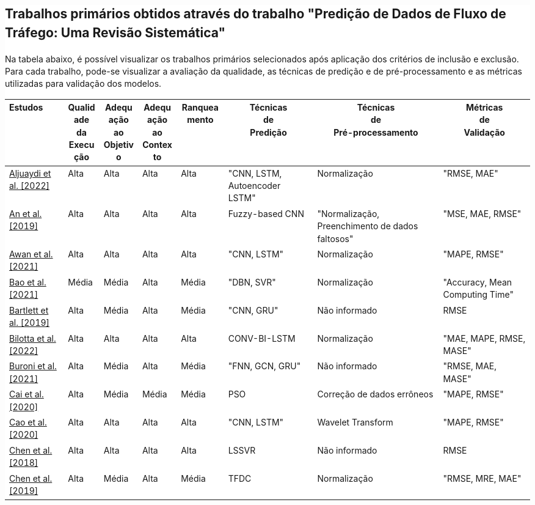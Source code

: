 ## **Trabalhos primários obtidos através do trabalho "Predição de Dados de Fluxo de Tráfego: Uma Revisão Sistemática"**

Na tabela abaixo, é possível visualizar os trabalhos primários selecionados após aplicação dos critérios de inclusão e exclusão. Para cada trabalho, pode-se visualizar a avaliação da qualidade, as técnicas de predição e de pré-processamento e as métricas utilizadas para validação dos modelos.

| Estudos                    | Qualidade<br />da<br />Execução | Adequação<br />ao<br />Objetivo | Adequação<br />ao<br />Contexto | Ranqueamento | Técnicas<br />de<br />Predição                 | Técnicas<br />de<br />Pré-processamento       | Métricas<br />de<br />Validação |
| :------------------------- | --------------------------------- | --------------------------------- | --------------------------------- | ------------ | ------------------------------------------------- | ----------------------------------------------- | ---------------------------------- |
|     [Aljuaydi et al. [2022]](https://www.sciencedirect.com/science/article/pii/S1110016822006640)                  |              Alta            |            Alta            |       Alta        |          Alta        |       "CNN, LSTM, Autoencoder LSTM"                                     |                   Normalização                                                  |                "RMSE, MAE"                         |
|     [An et al. [2019]](https://ieeexplore.ieee.org/abstract/document/8639012)                        |              Alta            |            Alta            |       Alta        |          Alta        |       Fuzzy-based CNN                                                   |                   "Normalização, Preenchimento de dados faltosos"               |                "MSE, MAE, RMSE"                    |
|     [Awan et al. [2021]](https://ieeexplore.ieee.org/abstract/document/9345698)                      |              Alta            |            Alta            |       Alta        |          Alta        |       "CNN, LSTM"                                                       |                   Normalização                                                  |                "MAPE, RMSE"                        |
|     [Bao et al. [2021]](https://www.sciencedirect.com/science/article/pii/S1110016820304464)                       |              Média           |            Média           |       Alta        |          Média       |       "DBN, SVR"                                                        |                   Normalização                                                  |                "Accuracy, Mean Computing Time"     |
|     [Bartlett et al. [2019]](https://ieeexplore.ieee.org/abstract/document/8846033)                  |              Alta            |            Média           |       Alta        |          Média       |       "CNN, GRU"                                                        |                   Não informado                                                 |                RMSE                                |
|     [Bilotta et al. [2022]](https://ieeexplore.ieee.org/abstract/document/9930774)                   |              Alta            |            Alta            |       Alta        |          Alta        |       CONV-BI-LSTM                                                      |                   Normalização                                                  |                "MAE, MAPE, RMSE, MASE"             |
|     [Buroni et al. [2021]](https://ieeexplore.ieee.org/abstract/document/9439877)                    |              Alta            |            Média           |       Alta        |          Média       |       "FNN, GCN, GRU"                                                   |                   Não informado                                                 |                "RMSE, MAE, MASE"                   |
|     [Cai et al. [2020]](https://ieeexplore.ieee.org/abstract/document/8949498)                       |              Alta            |            Média           |       Média       |          Média       |       PSO                                                               |                   Correção de dados errôneos                                    |                "MAPE, RMSE"                        |
|     [Cao et al. [2020]](https://ieeexplore.ieee.org/abstract/document/9082612)                       |              Alta            |            Alta            |       Alta        |          Alta        |       "CNN, LSTM"                                                       |                   Wavelet Transform                                             |                "MAPE, RMSE"                        |
|     [Chen et al. [2018]](https://ieeexplore.ieee.org/abstract/document/8290688)                      |              Alta            |            Alta            |       Alta        |          Alta        |       LSSVR                                                             |                   Não informado                                                 |                RMSE                                |
|     [Chen et al. [2019]](https://ieeexplore.ieee.org/abstract/document/8727885)                      |              Alta            |            Média           |       Alta        |          Média       |       TFDC                                                              |                   Normalização                                                  |                "RMSE, MRE, MAE"                    |
